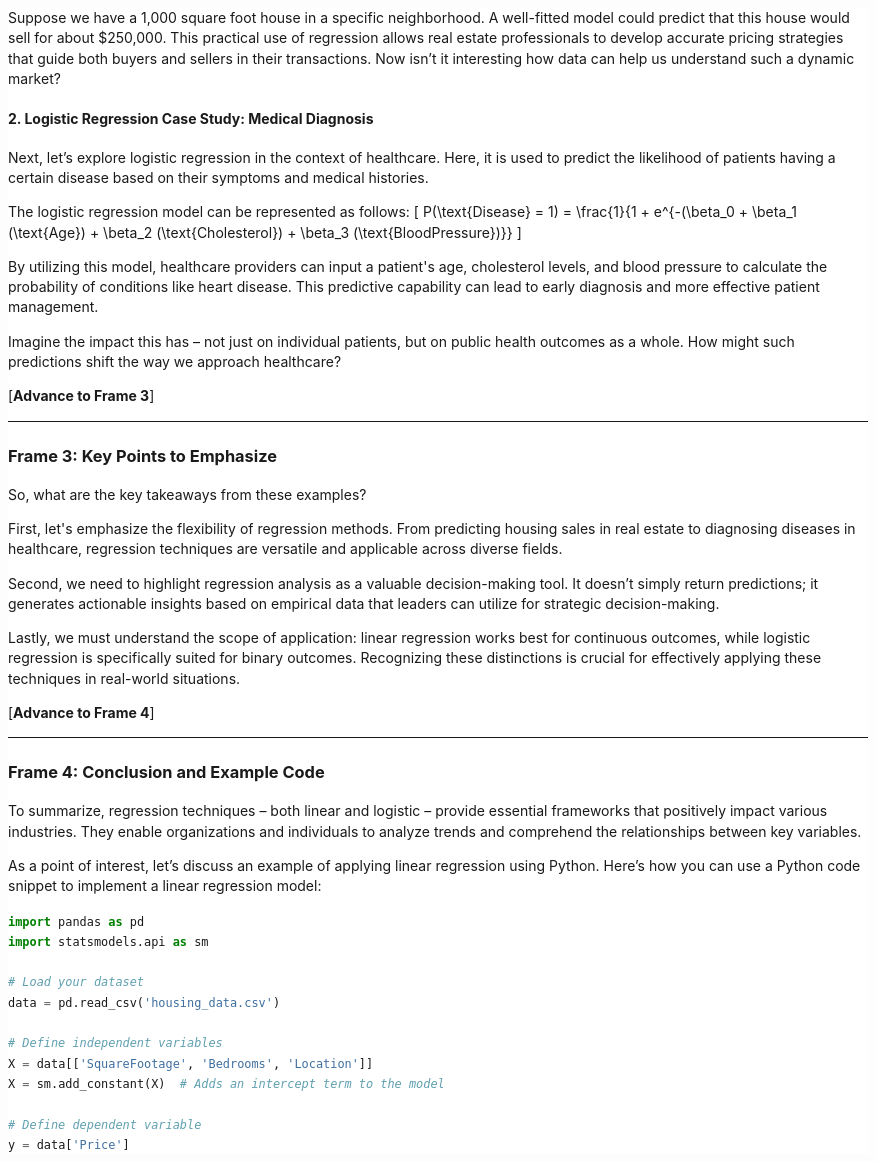 Suppose we have a 1,000 square foot house in a specific neighborhood. A well-fitted model could predict that this house would sell for about $250,000. This practical use of regression allows real estate professionals to develop accurate pricing strategies that guide both buyers and sellers in their transactions. Now isn’t it interesting how data can help us understand such a dynamic market?

#### 2. Logistic Regression Case Study: Medical Diagnosis

Next, let’s explore logistic regression in the context of healthcare. Here, it is used to predict the likelihood of patients having a certain disease based on their symptoms and medical histories. 

The logistic regression model can be represented as follows:
\[
P(\text{Disease} = 1) = \frac{1}{1 + e^{-(\beta_0 + \beta_1 (\text{Age}) + \beta_2 (\text{Cholesterol}) + \beta_3 (\text{BloodPressure})}}
\]

By utilizing this model, healthcare providers can input a patient's age, cholesterol levels, and blood pressure to calculate the probability of conditions like heart disease. This predictive capability can lead to early diagnosis and more effective patient management. 

Imagine the impact this has – not just on individual patients, but on public health outcomes as a whole. How might such predictions shift the way we approach healthcare?

[**Advance to Frame 3**]

---

### Frame 3: Key Points to Emphasize

So, what are the key takeaways from these examples? 

First, let's emphasize the flexibility of regression methods. From predicting housing sales in real estate to diagnosing diseases in healthcare, regression techniques are versatile and applicable across diverse fields. 

Second, we need to highlight regression analysis as a valuable decision-making tool. It doesn’t simply return predictions; it generates actionable insights based on empirical data that leaders can utilize for strategic decision-making.

Lastly, we must understand the scope of application: linear regression works best for continuous outcomes, while logistic regression is specifically suited for binary outcomes. Recognizing these distinctions is crucial for effectively applying these techniques in real-world situations.

[**Advance to Frame 4**]

---

### Frame 4: Conclusion and Example Code

To summarize, regression techniques – both linear and logistic – provide essential frameworks that positively impact various industries. They enable organizations and individuals to analyze trends and comprehend the relationships between key variables.

As a point of interest, let’s discuss an example of applying linear regression using Python. Here’s how you can use a Python code snippet to implement a linear regression model:

```python
import pandas as pd
import statsmodels.api as sm

# Load your dataset
data = pd.read_csv('housing_data.csv')

# Define independent variables
X = data[['SquareFootage', 'Bedrooms', 'Location']]
X = sm.add_constant(X)  # Adds an intercept term to the model

# Define dependent variable
y = data['Price']

```